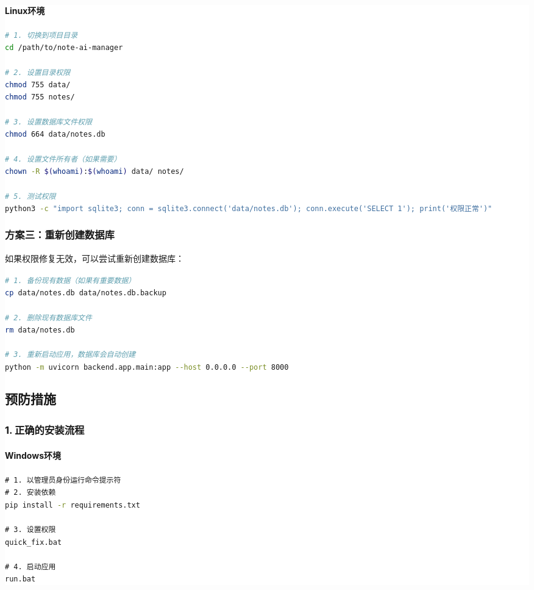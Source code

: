 #### Linux环境
```bash
# 1. 切换到项目目录
cd /path/to/note-ai-manager

# 2. 设置目录权限
chmod 755 data/
chmod 755 notes/

# 3. 设置数据库文件权限
chmod 664 data/notes.db

# 4. 设置文件所有者（如果需要）
chown -R $(whoami):$(whoami) data/ notes/

# 5. 测试权限
python3 -c "import sqlite3; conn = sqlite3.connect('data/notes.db'); conn.execute('SELECT 1'); print('权限正常')"
```

### 方案三：重新创建数据库

如果权限修复无效，可以尝试重新创建数据库：

```bash
# 1. 备份现有数据（如果有重要数据）
cp data/notes.db data/notes.db.backup

# 2. 删除现有数据库文件
rm data/notes.db

# 3. 重新启动应用，数据库会自动创建
python -m uvicorn backend.app.main:app --host 0.0.0.0 --port 8000
```

## 预防措施

### 1. 正确的安装流程

#### Windows环境
```cmd
# 1. 以管理员身份运行命令提示符
# 2. 安装依赖
pip install -r requirements.txt

# 3. 设置权限
quick_fix.bat

# 4. 启动应用
run.bat
```
